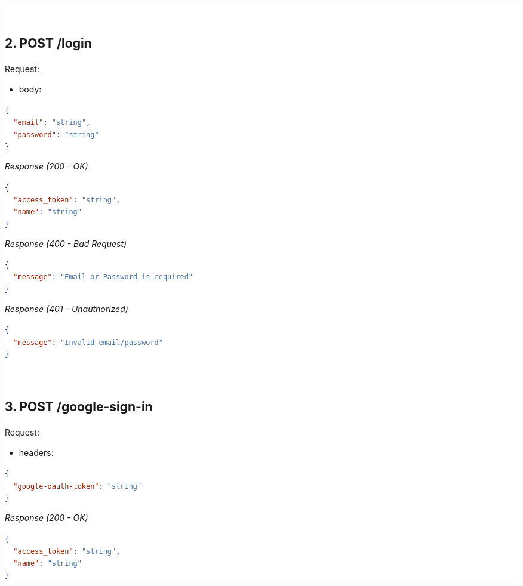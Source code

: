 &nbsp;

## 2. POST /login

Request:

- body:

```json
{
  "email": "string",
  "password": "string"
}
```

_Response (200 - OK)_

```json
{
  "access_token": "string",
  "name": "string"
}
```

_Response (400 - Bad Request)_

```json
{
  "message": "Email or Password is required"
}
```

_Response (401 - Unauthorized)_

```json
{
  "message": "Invalid email/password"
}
```

&nbsp;

## 3. POST /google-sign-in

Request:

- headers:

```json
{
  "google-oauth-token": "string"
}
```

_Response (200 - OK)_

```json
{
  "access_token": "string",
  "name": "string"
}
```
